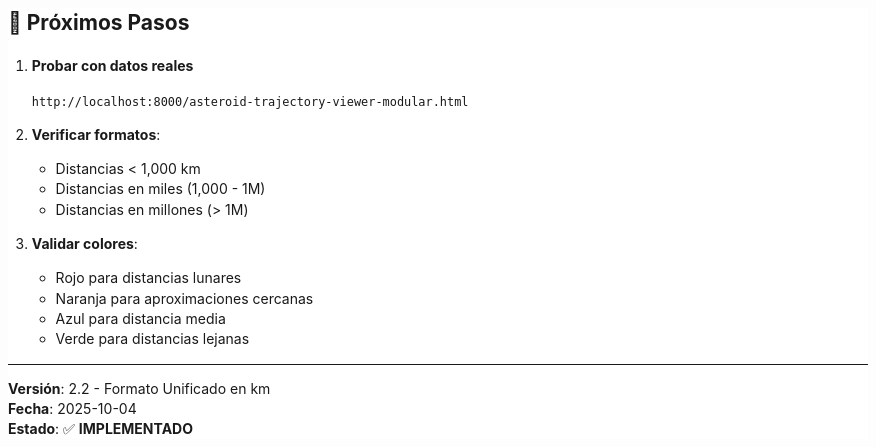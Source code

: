## 🚀 Próximos Pasos

1. **Probar con datos reales**
   ```
   http://localhost:8000/asteroid-trajectory-viewer-modular.html
   ```

2. **Verificar formatos**:
   - Distancias < 1,000 km
   - Distancias en miles (1,000 - 1M)
   - Distancias en millones (> 1M)

3. **Validar colores**:
   - Rojo para distancias lunares
   - Naranja para aproximaciones cercanas
   - Azul para distancia media
   - Verde para distancias lejanas

---

**Versión**: 2.2 - Formato Unificado en km  
**Fecha**: 2025-10-04  
**Estado**: ✅ **IMPLEMENTADO**
